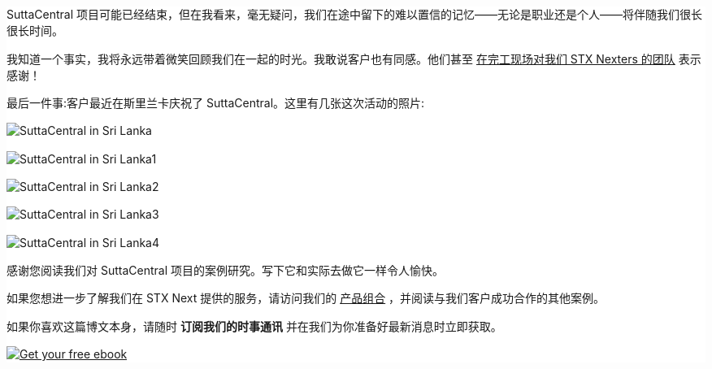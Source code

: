 SuttaCentral 项目可能已经结束，但在我看来，毫无疑问，我们在途中留下的难以置信的记忆——无论是职业还是个人——将伴随我们很长很长时间。

我知道一个事实，我将永远带着微笑回顾我们在一起的时光。我敢说客户也有同感。他们甚至  [在完工现场对我们 STX Nexters 的团队](https://suttacentral.net/acknowledgments) 表示感谢！

最后一件事:客户最近在斯里兰卡庆祝了 SuttaCentral。这里有几张这次活动的照片:

![SuttaCentral in Sri Lanka](img/fe60c9ff0d50617ad4716b0dc7a2a861.png)

![SuttaCentral in Sri Lanka1](img/5969c11aeced5b575ee2ce0bc0b04c4c.png)

![SuttaCentral in Sri Lanka2](img/e5db04ffe39a7a82cedc135480b63fa3.png)

![SuttaCentral in Sri Lanka3](img/51906f8b26fd9e394e68c8e8cbc30a5a.png)

![SuttaCentral in Sri Lanka4](img/23e1d5d72e953eea515abef033b7c848.png)

感谢您阅读我们对 SuttaCentral 项目的案例研究。写下它和实际去做它一样令人愉快。

如果您想进一步了解我们在 STX Next 提供的服务，请访问我们的  [产品组合](https://stxnext.com/portfolio/) ，并阅读与我们客户成功合作的其他案例。

如果你喜欢这篇博文本身，请随时  **订阅我们的时事通讯** 并在我们为你准备好最新消息时立即获取。

[![Get your free ebook](img/f176a707ce30af93ba4f69770275e245.png)](https://cta-redirect.hubspot.com/cta/redirect/4542168/54015681-2749-424f-b7e5-305774e82f3a)